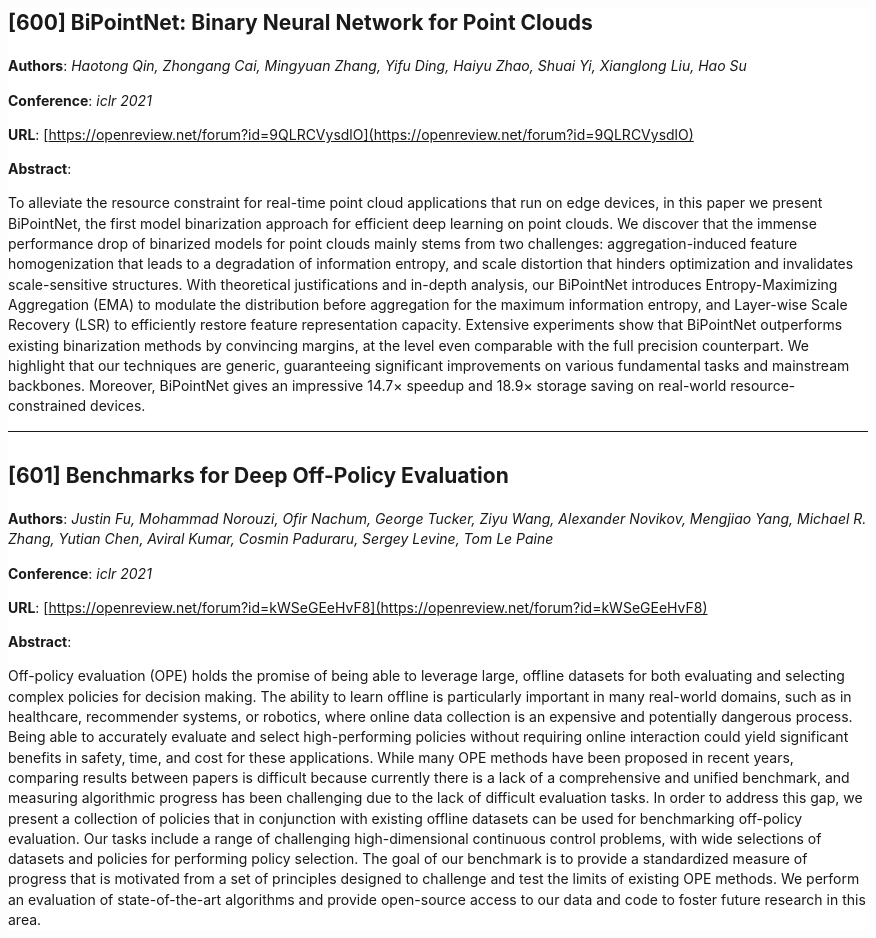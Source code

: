 ## [600] BiPointNet: Binary Neural Network for Point Clouds

**Authors**: *Haotong Qin, Zhongang Cai, Mingyuan Zhang, Yifu Ding, Haiyu Zhao, Shuai Yi, Xianglong Liu, Hao Su*

**Conference**: *iclr 2021*

**URL**: [https://openreview.net/forum?id=9QLRCVysdlO](https://openreview.net/forum?id=9QLRCVysdlO)

**Abstract**:

To alleviate the resource constraint for real-time point cloud applications that run on edge devices, in this paper we present BiPointNet, the first model binarization approach for efficient deep learning on point clouds. We discover that the immense performance drop of binarized models for point clouds mainly stems from two challenges: aggregation-induced feature homogenization that leads to a degradation of information entropy, and scale distortion that hinders optimization and invalidates scale-sensitive structures. With theoretical justifications and in-depth analysis, our BiPointNet introduces Entropy-Maximizing Aggregation (EMA) to modulate the distribution before aggregation for the maximum information entropy, and Layer-wise Scale Recovery (LSR) to efficiently restore feature representation capacity. Extensive experiments show that BiPointNet outperforms existing binarization methods by convincing margins, at the level even comparable with the full precision counterpart. We highlight that our techniques are generic, guaranteeing significant improvements on various fundamental tasks and mainstream backbones. Moreover, BiPointNet gives an impressive 14.7× speedup and 18.9× storage saving on real-world resource-constrained devices.

----

## [601] Benchmarks for Deep Off-Policy Evaluation

**Authors**: *Justin Fu, Mohammad Norouzi, Ofir Nachum, George Tucker, Ziyu Wang, Alexander Novikov, Mengjiao Yang, Michael R. Zhang, Yutian Chen, Aviral Kumar, Cosmin Paduraru, Sergey Levine, Tom Le Paine*

**Conference**: *iclr 2021*

**URL**: [https://openreview.net/forum?id=kWSeGEeHvF8](https://openreview.net/forum?id=kWSeGEeHvF8)

**Abstract**:

Off-policy evaluation (OPE) holds the promise of being able to leverage large, offline datasets for both evaluating and selecting complex policies for decision making. The ability to learn offline is particularly important in many real-world domains, such as in healthcare, recommender systems, or robotics, where online data collection is an expensive and potentially dangerous process. Being able to accurately evaluate and select high-performing policies without requiring online interaction could yield significant benefits in safety, time, and cost for these applications. While many OPE methods have been proposed in recent years, comparing results between papers is difficult because currently there is a lack of a comprehensive and unified benchmark, and measuring algorithmic progress has been challenging due to the lack of difficult evaluation tasks. In order to address this gap, we present a collection of policies that in conjunction with existing offline datasets can be used for benchmarking off-policy evaluation. Our tasks include a range of challenging high-dimensional continuous control problems, with wide selections of datasets and policies for performing policy selection. The goal of our benchmark is to provide a standardized measure of progress that is motivated from a set of principles designed to challenge and test the limits of existing OPE methods. We perform an evaluation of state-of-the-art algorithms and provide open-source access to our data and code to foster future research in this area.

